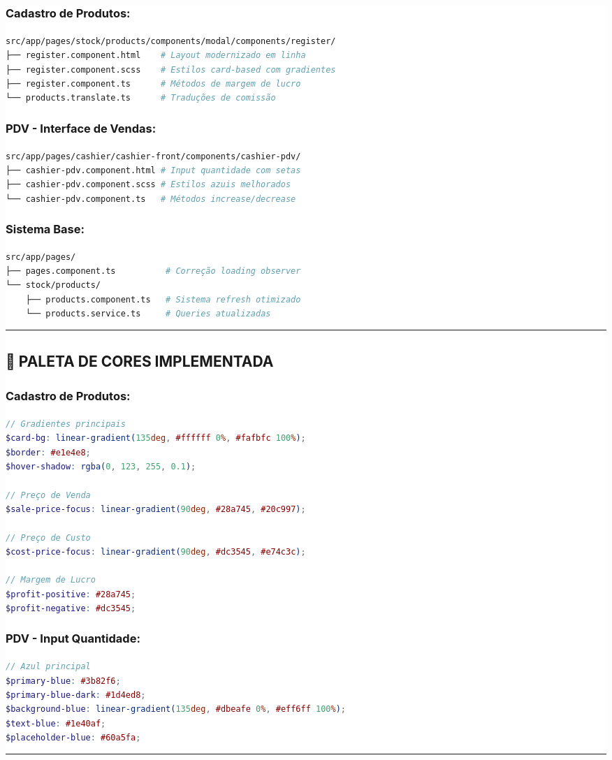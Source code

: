 ### **Cadastro de Produtos**:
```bash
src/app/pages/stock/products/components/modal/components/register/
├── register.component.html    # Layout modernizado em linha
├── register.component.scss    # Estilos card-based com gradientes
├── register.component.ts      # Métodos de margem de lucro
└── products.translate.ts      # Traduções de comissão
```

### **PDV - Interface de Vendas**:
```bash
src/app/pages/cashier/cashier-front/components/cashier-pdv/
├── cashier-pdv.component.html # Input quantidade com setas
├── cashier-pdv.component.scss # Estilos azuis melhorados
└── cashier-pdv.component.ts   # Métodos increase/decrease
```

### **Sistema Base**:
```bash
src/app/pages/
├── pages.component.ts          # Correção loading observer
└── stock/products/
    ├── products.component.ts   # Sistema refresh otimizado
    └── products.service.ts     # Queries atualizadas
```

---

## 🎨 **PALETA DE CORES IMPLEMENTADA**

### **Cadastro de Produtos**:
```scss
// Gradientes principais
$card-bg: linear-gradient(135deg, #ffffff 0%, #fafbfc 100%);
$border: #e1e4e8;
$hover-shadow: rgba(0, 123, 255, 0.1);

// Preço de Venda
$sale-price-focus: linear-gradient(90deg, #28a745, #20c997);

// Preço de Custo
$cost-price-focus: linear-gradient(90deg, #dc3545, #e74c3c);

// Margem de Lucro
$profit-positive: #28a745;
$profit-negative: #dc3545;
```

### **PDV - Input Quantidade**:
```scss
// Azul principal
$primary-blue: #3b82f6;
$primary-blue-dark: #1d4ed8;
$background-blue: linear-gradient(135deg, #dbeafe 0%, #eff6ff 100%);
$text-blue: #1e40af;
$placeholder-blue: #60a5fa;
```

---